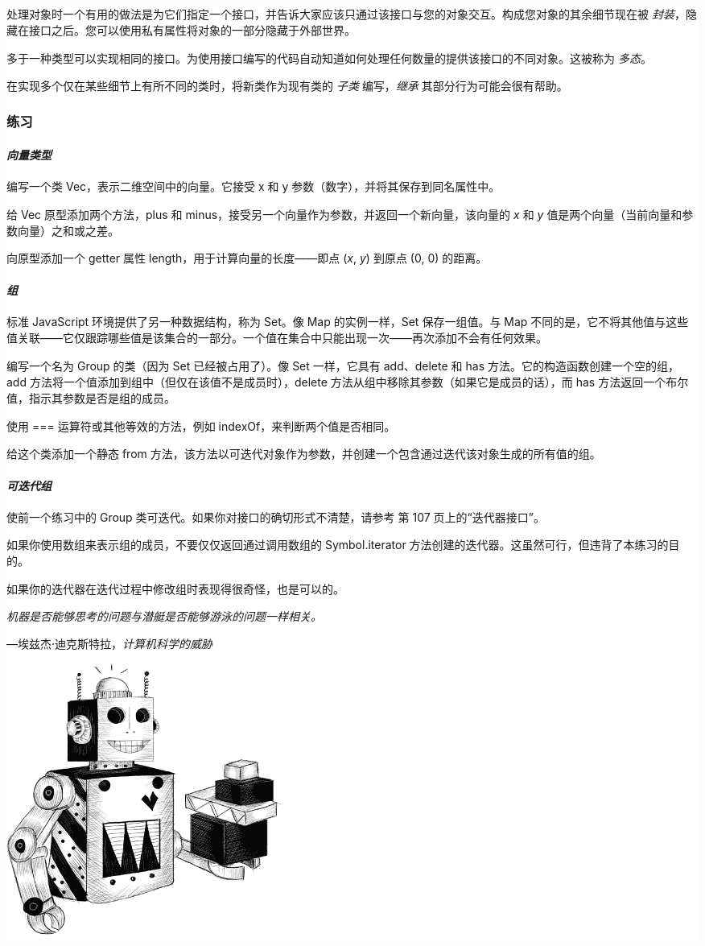 处理对象时一个有用的做法是为它们指定一个接口，并告诉大家应该只通过该接口与您的对象交互。构成您对象的其余细节现在被 *封装*，隐藏在接口之后。您可以使用私有属性将对象的一部分隐藏于外部世界。

多于一种类型可以实现相同的接口。为使用接口编写的代码自动知道如何处理任何数量的提供该接口的不同对象。这被称为 *多态*。

在实现多个仅在某些细节上有所不同的类时，将新类作为现有类的 *子类* 编写，*继承* 其部分行为可能会很有帮助。

### 练习

#### *向量类型*

编写一个类 Vec，表示二维空间中的向量。它接受 x 和 y 参数（数字），并将其保存到同名属性中。

给 Vec 原型添加两个方法，plus 和 minus，接受另一个向量作为参数，并返回一个新向量，该向量的 *x* 和 *y* 值是两个向量（当前向量和参数向量）之和或之差。

向原型添加一个 getter 属性 length，用于计算向量的长度——即点 (*x*, *y*) 到原点 (0, 0) 的距离。

#### *组*

标准 JavaScript 环境提供了另一种数据结构，称为 Set。像 Map 的实例一样，Set 保存一组值。与 Map 不同的是，它不将其他值与这些值关联——它仅跟踪哪些值是该集合的一部分。一个值在集合中只能出现一次——再次添加不会有任何效果。

编写一个名为 Group 的类（因为 Set 已经被占用了）。像 Set 一样，它具有 add、delete 和 has 方法。它的构造函数创建一个空的组，add 方法将一个值添加到组中（但仅在该值不是成员时），delete 方法从组中移除其参数（如果它是成员的话），而 has 方法返回一个布尔值，指示其参数是否是组的成员。

使用 === 运算符或其他等效的方法，例如 indexOf，来判断两个值是否相同。

给这个类添加一个静态 from 方法，该方法以可迭代对象作为参数，并创建一个包含通过迭代该对象生成的所有值的组。

#### *可迭代组*

使前一个练习中的 Group 类可迭代。如果你对接口的确切形式不清楚，请参考 第 107 页上的“迭代器接口”。

如果你使用数组来表示组的成员，不要仅仅返回通过调用数组的 Symbol.iterator 方法创建的迭代器。这虽然可行，但违背了本练习的目的。

如果你的迭代器在迭代过程中修改组时表现得很奇怪，也是可以的。

*机器是否能够思考的问题与潜艇是否能够游泳的问题一样相关。*

—埃兹杰·迪克斯特拉，*计算机科学的威胁*

![图像](img/f0114-01.jpg)
